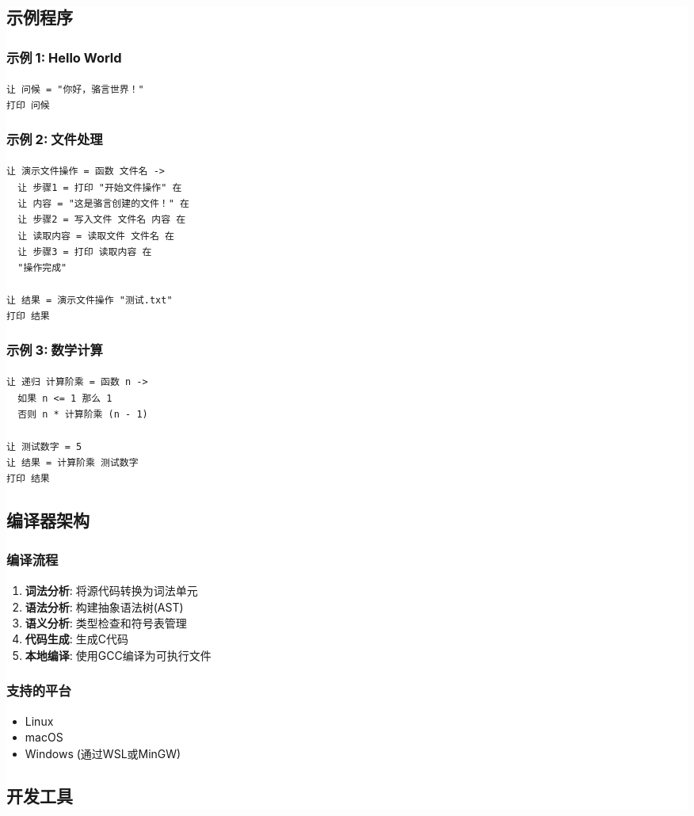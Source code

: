 ## 示例程序

### 示例 1: Hello World
```luoyan
让 问候 = "你好，骆言世界！"
打印 问候
```

### 示例 2: 文件处理
```luoyan
让 演示文件操作 = 函数 文件名 ->
  让 步骤1 = 打印 "开始文件操作" 在
  让 内容 = "这是骆言创建的文件！" 在
  让 步骤2 = 写入文件 文件名 内容 在
  让 读取内容 = 读取文件 文件名 在
  让 步骤3 = 打印 读取内容 在
  "操作完成"

让 结果 = 演示文件操作 "测试.txt"
打印 结果
```

### 示例 3: 数学计算
```luoyan
让 递归 计算阶乘 = 函数 n ->
  如果 n <= 1 那么 1
  否则 n * 计算阶乘 (n - 1)

让 测试数字 = 5
让 结果 = 计算阶乘 测试数字
打印 结果
```

## 编译器架构

### 编译流程
1. **词法分析**: 将源代码转换为词法单元
2. **语法分析**: 构建抽象语法树(AST)
3. **语义分析**: 类型检查和符号表管理
4. **代码生成**: 生成C代码
5. **本地编译**: 使用GCC编译为可执行文件

### 支持的平台
- Linux
- macOS
- Windows (通过WSL或MinGW)

## 开发工具

